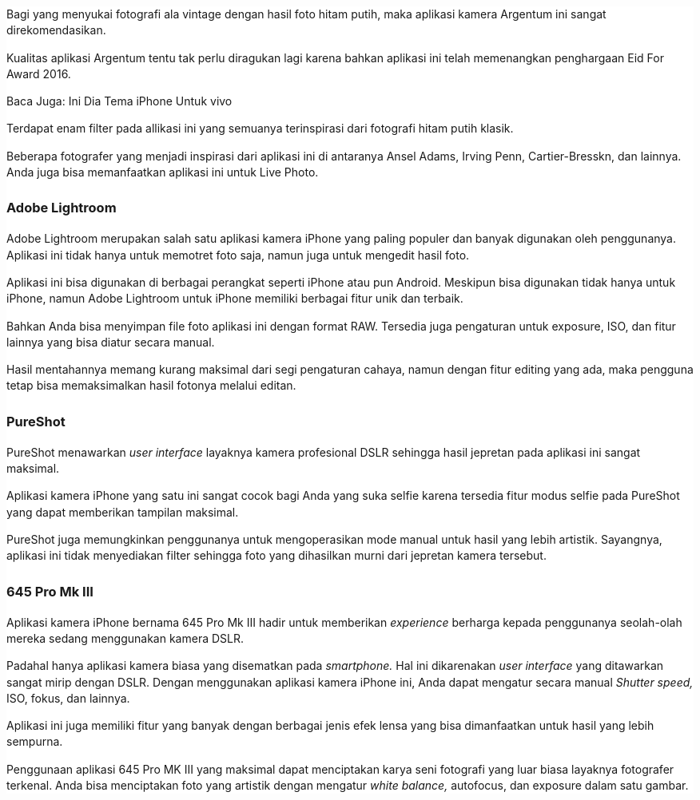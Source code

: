 Bagi yang menyukai fotografi ala vintage dengan hasil foto hitam putih, maka aplikasi kamera Argentum ini sangat direkomendasikan.

Kualitas aplikasi Argentum tentu tak perlu diragukan lagi karena bahkan aplikasi ini telah memenangkan penghargaan Eid For Award 2016.

Baca Juga: Ini Dia Tema iPhone Untuk vivo

Terdapat enam filter pada allikasi ini yang semuanya terinspirasi dari fotografi hitam putih klasik.

Beberapa fotografer yang menjadi inspirasi dari aplikasi ini di antaranya Ansel Adams, Irving Penn, Cartier-Bresskn, dan lainnya. Anda juga bisa memanfaatkan aplikasi ini untuk Live Photo.

### <span>**Adobe Lightroom**</span>

Adobe Lightroom merupakan salah satu aplikasi kamera iPhone yang paling populer dan banyak digunakan oleh penggunanya. Aplikasi ini tidak hanya untuk memotret foto saja, namun juga untuk mengedit hasil foto.

Aplikasi ini bisa digunakan di berbagai perangkat seperti iPhone atau pun Android. Meskipun bisa digunakan tidak hanya untuk iPhone, namun Adobe Lightroom untuk iPhone memiliki berbagai fitur unik dan terbaik.

Bahkan Anda bisa menyimpan file foto aplikasi ini dengan format RAW. Tersedia juga pengaturan untuk exposure, ISO, dan fitur lainnya yang bisa diatur secara manual.

Hasil mentahannya memang kurang maksimal dari segi pengaturan cahaya, namun dengan fitur editing yang ada, maka pengguna tetap bisa memaksimalkan hasil fotonya melalui editan.

### <span>**PureShot**</span>

PureShot menawarkan *user interface* layaknya kamera profesional DSLR sehingga hasil jepretan pada aplikasi ini sangat maksimal.

Aplikasi kamera iPhone yang satu ini sangat cocok bagi Anda yang suka selfie karena tersedia fitur modus selfie pada PureShot yang dapat memberikan tampilan maksimal.

PureShot juga memungkinkan penggunanya untuk mengoperasikan mode manual untuk hasil yang lebih artistik. Sayangnya, aplikasi ini tidak menyediakan filter sehingga foto yang dihasilkan murni dari jepretan kamera tersebut.

### <span>**645 Pro Mk III**</span>

Aplikasi kamera iPhone bernama 645 Pro Mk III hadir untuk memberikan *experience* berharga kepada penggunanya seolah-olah mereka sedang menggunakan kamera DSLR.

Padahal hanya aplikasi kamera biasa yang disematkan pada *smartphone.* Hal ini dikarenakan *user interface* yang ditawarkan sangat mirip dengan DSLR. Dengan menggunakan aplikasi kamera iPhone ini, Anda dapat mengatur secara manual *Shutter speed,* ISO, fokus, dan lainnya.

Aplikasi ini juga memiliki fitur yang banyak dengan berbagai jenis efek lensa yang bisa dimanfaatkan untuk hasil yang lebih sempurna.

Penggunaan aplikasi 645 Pro MK III yang maksimal dapat menciptakan karya seni fotografi yang luar biasa layaknya fotografer terkenal. Anda bisa menciptakan foto yang artistik dengan mengatur *white balance,* autofocus, dan exposure dalam satu gambar.
